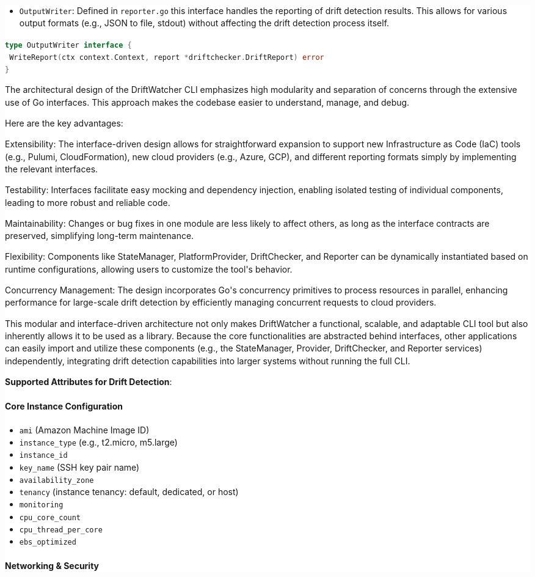 - `OutputWriter`: Defined in `reporter.go` this interface handles the reporting of drift detection results. This allows for various output formats (e.g., JSON to file, stdout) without affecting the drift detection process itself.

```go
type OutputWriter interface {
 WriteReport(ctx context.Context, report *driftchecker.DriftReport) error
}
```

The architectural design of the DriftWatcher CLI emphasizes high modularity and separation of concerns through the extensive use of Go interfaces. This approach makes the codebase easier to understand, manage, and debug.

Here are the key advantages:

Extensibility: The interface-driven design allows for straightforward expansion to support new Infrastructure as Code (IaC) tools (e.g., Pulumi, CloudFormation), new cloud providers (e.g., Azure, GCP), and different reporting formats simply by implementing the relevant interfaces.

Testability: Interfaces facilitate easy mocking and dependency injection, enabling isolated testing of individual components, leading to more robust and reliable code.

Maintainability: Changes or bug fixes in one module are less likely to affect others, as long as the interface contracts are preserved, simplifying long-term maintenance.

Flexibility: Components like StateManager, PlatformProvider, DriftChecker, and Reporter can be dynamically instantiated based on runtime configurations, allowing users to customize the tool's behavior.

Concurrency Management: The design incorporates Go's concurrency primitives to process resources in parallel, enhancing performance for large-scale drift detection by efficiently managing concurrent requests to cloud providers.

This modular and interface-driven architecture not only makes DriftWatcher a functional, scalable, and adaptable CLI tool but also inherently allows it to be used as a library. Because the core functionalities are abstracted behind interfaces, other applications can easily import and utilize these components (e.g., the StateManager, Provider, DriftChecker, and Reporter services) independently, integrating drift detection capabilities into larger systems without running the full CLI.

**Supported Attributes for Drift Detection**:

#### Core Instance Configuration

- `ami` (Amazon Machine Image ID)
- `instance_type` (e.g., t2.micro, m5.large)
- `instance_id`
- `key_name` (SSH key pair name)
- `availability_zone`
- `tenancy` (instance tenancy: default, dedicated, or host)
- `monitoring`
- `cpu_core_count`
- `cpu_thread_per_core`
- `ebs_optimized`

#### Networking & Security
